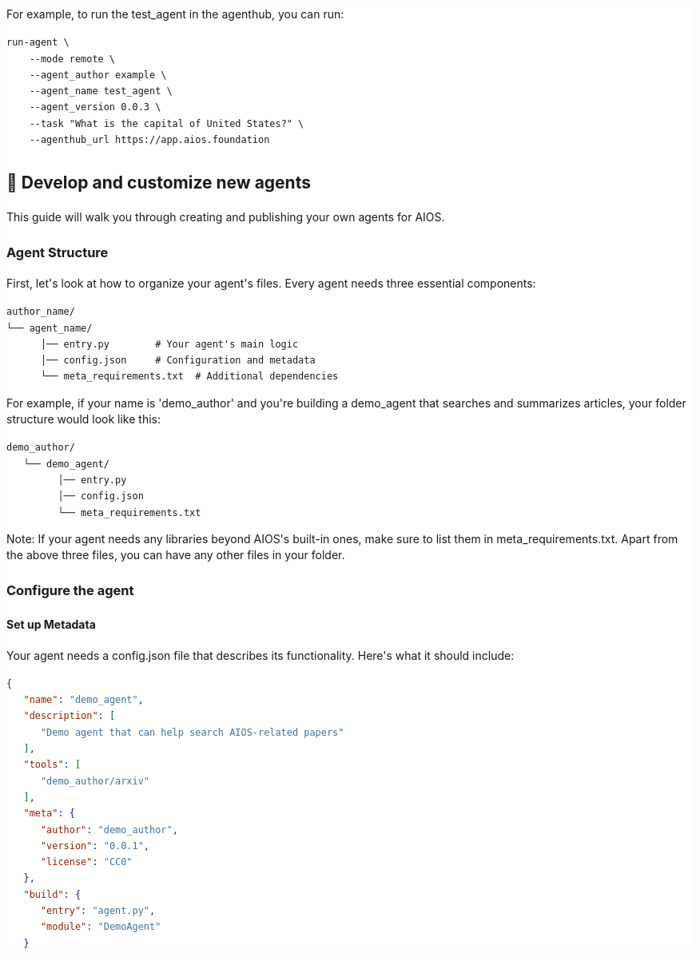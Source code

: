 For example, to run the test_agent in the agenthub, you can run:

```
run-agent \
    --mode remote \
    --agent_author example \
    --agent_name test_agent \
    --agent_version 0.0.3 \
    --task "What is the capital of United States?" \
    --agenthub_url https://app.aios.foundation
```


## 🚀 Develop and customize new agents

This guide will walk you through creating and publishing your own agents for AIOS. 
### Agent Structure

First, let's look at how to organize your agent's files. Every agent needs three essential components:

```
author_name/
└── agent_name/
      │── entry.py        # Your agent's main logic
      │── config.json     # Configuration and metadata
      └── meta_requirements.txt  # Additional dependencies
```

For example, if your name is 'demo_author' and you're building a demo_agent that searches and summarizes articles, your folder structure would look like this:

```
demo_author/
   └── demo_agent/
         │── entry.py
         │── config.json
         └── meta_requirements.txt
```

Note: If your agent needs any libraries beyond AIOS's built-in ones, make sure to list them in meta_requirements.txt. Apart from the above three files, you can have any other files in your folder. 

### Configure the agent

#### Set up Metadata

Your agent needs a config.json file that describes its functionality. Here's what it should include:

```json
{
   "name": "demo_agent",
   "description": [
      "Demo agent that can help search AIOS-related papers"
   ],
   "tools": [
      "demo_author/arxiv"
   ],
   "meta": {
      "author": "demo_author",
      "version": "0.0.1",
      "license": "CC0"
   },
   "build": {
      "entry": "agent.py",
      "module": "DemoAgent"
   }
```